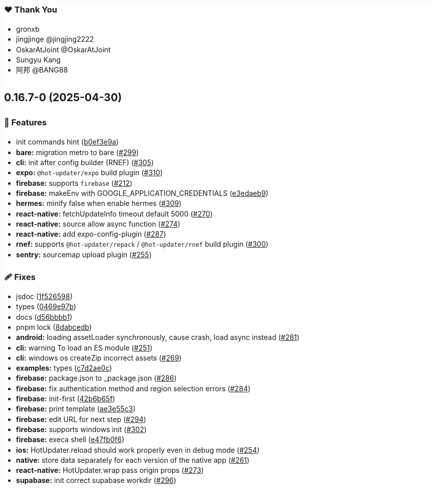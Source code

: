 ### ❤️ Thank You

- gronxb
- jingjinge @jingjing2222
- OskarAtJoint @OskarAtJoint
- Sungyu Kang
- 阿邦 @BANG88

## 0.16.7-0 (2025-04-30)

### 🚀 Features

- init commands hint ([b0ef3e9a](https://github.com/gronxb/hot-updater/commit/b0ef3e9a))
- **bare:** migration metro to bare ([#299](https://github.com/gronxb/hot-updater/pull/299))
- **cli:** init after config builder (RNEF) ([#305](https://github.com/gronxb/hot-updater/pull/305))
- **expo:** `@hot-updater/expo` build plugin ([#310](https://github.com/gronxb/hot-updater/pull/310))
- **firebase:** supports `firebase` ([#212](https://github.com/gronxb/hot-updater/pull/212))
- **firebase:** makeEnv with GOOGLE_APPLICATION_CREDENTIALS ([e3edaeb9](https://github.com/gronxb/hot-updater/commit/e3edaeb9))
- **hermes:** minify false when enable hermes ([#309](https://github.com/gronxb/hot-updater/pull/309))
- **react-native:** fetchUpdateInfo timeout default 5000 ([#270](https://github.com/gronxb/hot-updater/pull/270))
- **react-native:** source allow async function ([#274](https://github.com/gronxb/hot-updater/pull/274))
- **react-native:** add expo-config-plugin ([#287](https://github.com/gronxb/hot-updater/pull/287))
- **rnef:** supports `@hot-updater/repack` / `@hot-updater/rnef`  build plugin ([#300](https://github.com/gronxb/hot-updater/pull/300))
- **sentry:** sourcemap upload plugin ([#255](https://github.com/gronxb/hot-updater/pull/255))

### 🩹 Fixes

- jsdoc ([1f526598](https://github.com/gronxb/hot-updater/commit/1f526598))
- types ([0469e97b](https://github.com/gronxb/hot-updater/commit/0469e97b))
- docs ([d56bbbb1](https://github.com/gronxb/hot-updater/commit/d56bbbb1))
- pnpm lock ([8dabcedb](https://github.com/gronxb/hot-updater/commit/8dabcedb))
- **android:** loading assetLoader synchronously, cause crash, load async instead ([#281](https://github.com/gronxb/hot-updater/pull/281))
- **cli:** warning To load an ES module ([#251](https://github.com/gronxb/hot-updater/pull/251))
- **cli:** windows os createZip incorrect assets ([#269](https://github.com/gronxb/hot-updater/pull/269))
- **examples:** types ([c7d2ae0c](https://github.com/gronxb/hot-updater/commit/c7d2ae0c))
- **firebase:** package.json to _package.json ([#286](https://github.com/gronxb/hot-updater/pull/286))
- **firebase:** fix authentication method and region selection errors ([#284](https://github.com/gronxb/hot-updater/pull/284))
- **firebase:** init-first ([42b6b65f](https://github.com/gronxb/hot-updater/commit/42b6b65f))
- **firebase:** print template ([ae3e55c3](https://github.com/gronxb/hot-updater/commit/ae3e55c3))
- **firebase:** edit URL for next step ([#294](https://github.com/gronxb/hot-updater/pull/294))
- **firebase:** supports windows init ([#302](https://github.com/gronxb/hot-updater/pull/302))
- **firebase:** execa shell ([e47fb0f6](https://github.com/gronxb/hot-updater/commit/e47fb0f6))
- **ios:** HotUpdater.reload should work properly even in debug mode ([#254](https://github.com/gronxb/hot-updater/pull/254))
- **native:** store data separately for each version of the native app ([#261](https://github.com/gronxb/hot-updater/pull/261))
- **react-native:** HotUpdater.wrap pass origin props ([#273](https://github.com/gronxb/hot-updater/pull/273))
- **supabase:** init correct supabase workdir ([#296](https://github.com/gronxb/hot-updater/pull/296))
